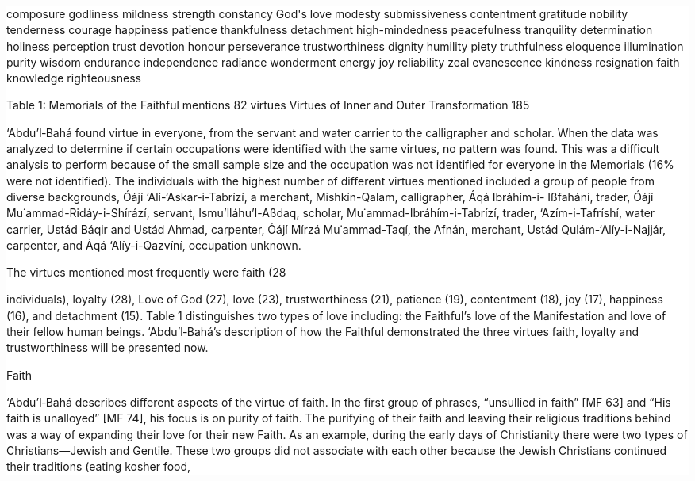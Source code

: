 composure       godliness         mildness                strength
constancy       God's love        modesty                 submissiveness
contentment     gratitude         nobility                tenderness
courage         happiness         patience                thankfulness
detachment      high-mindedness   peacefulness            tranquility
determination   holiness          perception              trust
devotion        honour            perseverance            trustworthiness
dignity         humility          piety                   truthfulness
eloquence       illumination      purity                  wisdom
endurance       independence      radiance                wonderment
energy          joy               reliability             zeal
evanescence     kindness          resignation
faith           knowledge         righteousness

Table 1: Memorials of the Faithful mentions 82 virtues
Virtues of Inner and Outer Transformation                     185

‘Abdu’l‑Bahá found virtue in everyone, from the servant and
water carrier to the calligrapher and scholar. When the data was
analyzed to determine if certain occupations were identified
with the same virtues, no pattern was found. This was a
difficult analysis to perform because of the small sample size
and the occupation was not identified for everyone in the
Memorials (16% were not identified). The individuals with the
highest number of different virtues mentioned included a group
of people from diverse backgrounds, Óájí ‘Alí-‘Askar-i-Tabrízí,
a merchant, Mishkín-Qalam, calligrapher, Áqá Ibráhím-i-
Ißfahání, trader, Óájí Mu˙ammad-Ridáy-i-Shírází, servant,
Ismu’lláhu’l-Aßdaq, scholar, Mu˙ammad-Ibráhím-i-Tabrízí,
trader, ‘Azím-i-Tafríshí, water carrier, Ustád Báqir and Ustád
Ahmad, carpenter, Óájí Mírzá Mu˙ammad-Taqí, the Afnán,
merchant, Ustád Qulám-‘Alíy-i-Najjár, carpenter, and Áqá
‘Alíy-i-Qazvíní, occupation unknown.

The virtues mentioned most frequently were faith (28

individuals), loyalty (28), Love of God (27), love (23),
trustworthiness (21), patience (19), contentment (18), joy (17),
happiness (16), and detachment (15). Table 1 distinguishes two
types of love including: the Faithful’s love of the Manifestation
and love of their fellow human beings. ‘Abdu’l‑Bahá’s
description of how the Faithful demonstrated the three virtues
faith, loyalty and trustworthiness will be presented now.

Faith

‘Abdu’l‑Bahá describes different aspects of the virtue of
faith. In the first group of phrases, “unsullied in faith” [MF 63]
and “His faith is unalloyed” [MF 74], his focus is on purity of
faith. The purifying of their faith and leaving their religious
traditions behind was a way of expanding their love for their
new Faith. As an example, during the early days of Christianity
there were two types of Christians—Jewish and Gentile. These
two groups did not associate with each other because the Jewish
Christians continued their traditions (eating kosher food,
